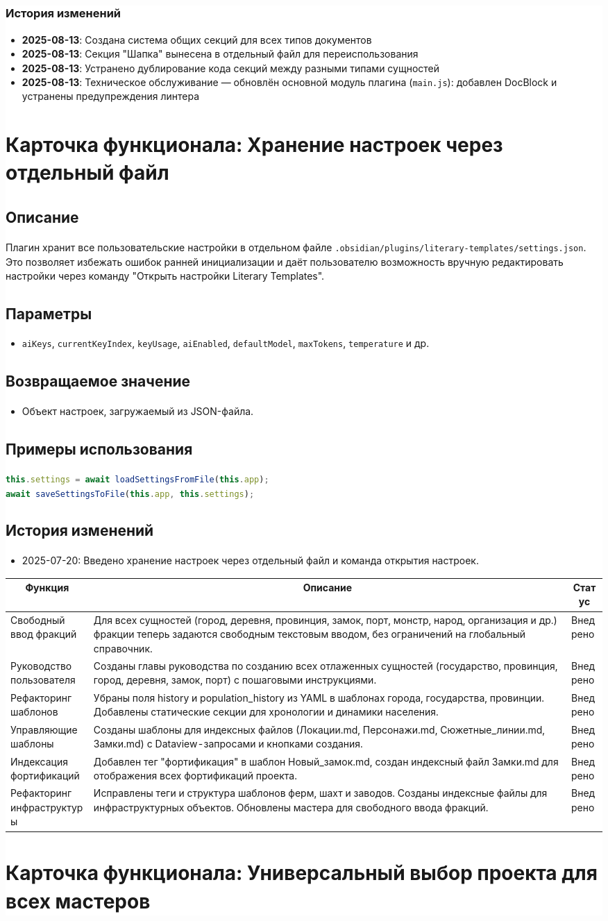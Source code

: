 ### История изменений
- **2025-08-13**: Создана система общих секций для всех типов документов
- **2025-08-13**: Секция "Шапка" вынесена в отдельный файл для переиспользования
- **2025-08-13**: Устранено дублирование кода секций между разными типами сущностей
- **2025-08-13**: Техническое обслуживание — обновлён основной модуль плагина (`main.js`): добавлен DocBlock и устранены предупреждения линтера

# Карточка функционала: Хранение настроек через отдельный файл

## Описание
Плагин хранит все пользовательские настройки в отдельном файле `.obsidian/plugins/literary-templates/settings.json`. Это позволяет избежать ошибок ранней инициализации и даёт пользователю возможность вручную редактировать настройки через команду "Открыть настройки Literary Templates".

## Параметры
- `aiKeys`, `currentKeyIndex`, `keyUsage`, `aiEnabled`, `defaultModel`, `maxTokens`, `temperature` и др.

## Возвращаемое значение
- Объект настроек, загружаемый из JSON-файла.

## Примеры использования
```js
this.settings = await loadSettingsFromFile(this.app);
await saveSettingsToFile(this.app, this.settings);
```

## История изменений
- 2025-07-20: Введено хранение настроек через отдельный файл и команда открытия настроек.

| Функция | Описание | Статус |
|---|---|---|
| Свободный ввод фракций | Для всех сущностей (город, деревня, провинция, замок, порт, монстр, народ, организация и др.) фракции теперь задаются свободным текстовым вводом, без ограничений на глобальный справочник. | Внедрено |
| Руководство пользователя | Созданы главы руководства по созданию всех отлаженных сущностей (государство, провинция, город, деревня, замок, порт) с пошаговыми инструкциями. | Внедрено |
| Рефакторинг шаблонов | Убраны поля history и population_history из YAML в шаблонах города, государства, провинции. Добавлены статические секции для хронологии и динамики населения. | Внедрено |
| Управляющие шаблоны | Созданы шаблоны для индексных файлов (Локации.md, Персонажи.md, Сюжетные_линии.md, Замки.md) с Dataview-запросами и кнопками создания. | Внедрено |
| Индексация фортификаций | Добавлен тег "фортификация" в шаблон Новый_замок.md, создан индексный файл Замки.md для отображения всех фортификаций проекта. | Внедрено |
| Рефакторинг инфраструктуры | Исправлены теги и структура шаблонов ферм, шахт и заводов. Созданы индексные файлы для инфраструктурных объектов. Обновлены мастера для свободного ввода фракций. | Внедрено |

# Карточка функционала: Универсальный выбор проекта для всех мастеров
